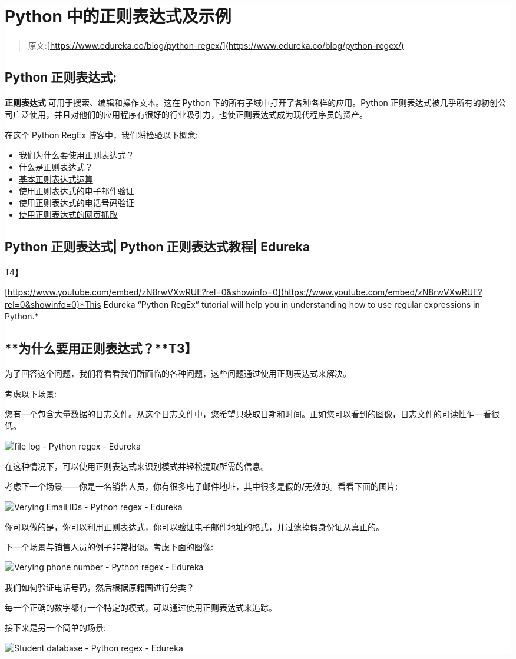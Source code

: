 # Python 中的正则表达式及示例

> 原文:[https://www.edureka.co/blog/python-regex/](https://www.edureka.co/blog/python-regex/)

## **Python 正则表达式:**

**正则表达式** 可用于搜索、编辑和操作文本。这在 Python 下的所有子域中打开了各种各样的应用。Python 正则表达式被几乎所有的初创公司广泛使用，并且对他们的应用程序有很好的行业吸引力，也使正则表达式成为现代程序员的资产。

在这个 Python RegEx 博客中，我们将检验以下概念:

*   我们为什么要使用正则表达式？
*   [什么是正则表达式？](#z2)
*   [基本正则表达式运算](#z3)
*   [使用正则表达式的电子邮件验证](#z4)
*   [使用正则表达式的电话号码验证](#z5)
*   [使用正则表达式的网页抓取](#z6)

## **Python 正则表达式| Python 正则表达式教程| Edureka**

T4】

[https://www.youtube.com/embed/zN8rwVXwRUE?rel=0&showinfo=0](https://www.youtube.com/embed/zN8rwVXwRUE?rel=0&showinfo=0)*This Edureka “Python RegEx” tutorial will help you in understanding how to use regular expressions in Python.*

## **为什么要用正则表达式？**T3】

为了回答这个问题，我们将看看我们所面临的各种问题，这些问题通过使用正则表达式来解决。

考虑以下场景:

您有一个包含大量数据的日志文件。从这个日志文件中，您希望只获取日期和时间。正如您可以看到的图像，日志文件的可读性乍一看很低。

![file log - Python regex - Edureka](../Images/3babfd04b073212fead210b6f97556e2.png)

在这种情况下，可以使用正则表达式来识别模式并轻松提取所需的信息。

考虑下一个场景——你是一名销售人员，你有很多电子邮件地址，其中很多是假的/无效的。看看下面的图片:

![Verying Email IDs - Python regex - Edureka](../Images/72cab82a9d87e45703d988181e14f1fc.png)

你可以做的是，你可以利用正则表达式，你可以验证电子邮件地址的格式，并过滤掉假身份证从真正的。

下一个场景与销售人员的例子非常相似。考虑下面的图像:

![Verying phone number - Python regex - Edureka](../Images/e78fe23bddf154f4f44acd70a960b60d.png)

我们如何验证电话号码，然后根据原籍国进行分类？

每一个正确的数字都有一个特定的模式，可以通过使用正则表达式来追踪。

接下来是另一个简单的场景:

![Student database - Python regex - Edureka](../Images/bcee58f330e6571e35ac527a31e594d2.png)
